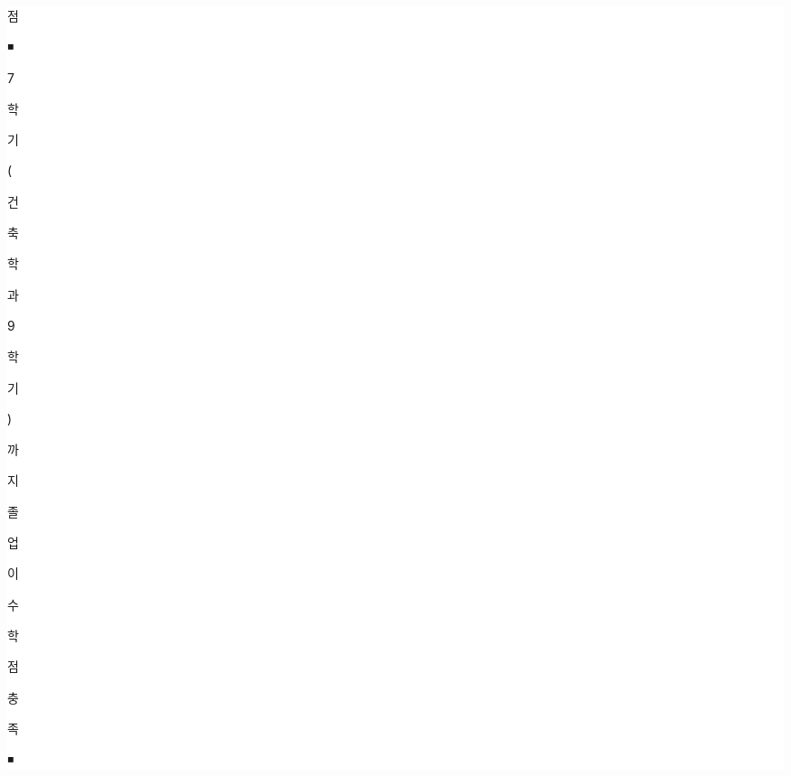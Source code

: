 점




◾

7

학

기

(

건

축

학

과

 

 

9

학

기

)

까

지

 

 

졸

업

 

 

이

수

학

점

 

 

충

족




◾
